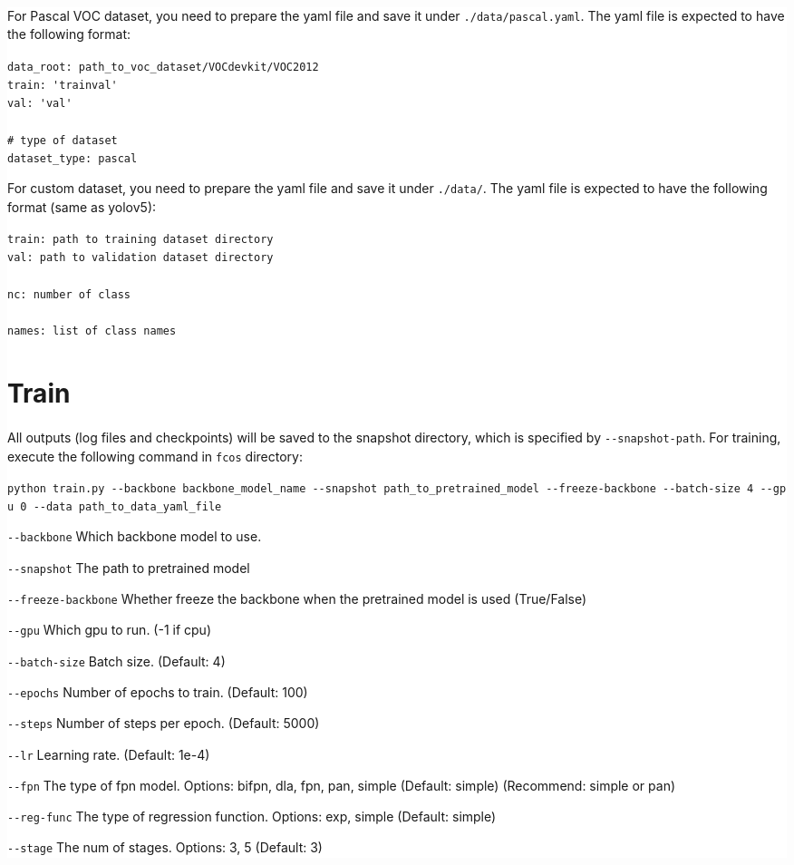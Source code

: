 For Pascal VOC dataset, you need to prepare the yaml file and save it under `./data/pascal.yaml`. The yaml file is expected to have the following format:

```shell
data_root: path_to_voc_dataset/VOCdevkit/VOC2012
train: 'trainval'
val: 'val'

# type of dataset
dataset_type: pascal

```

For custom dataset, you need to prepare the yaml file and save it under `./data/`. The yaml file is expected to have the following format (same as yolov5):

```shell
train: path to training dataset directory 
val: path to validation dataset directory   

nc: number of class

names: list of class names
```

# Train 

All outputs (log files and checkpoints) will be saved to the snapshot directory,
which is specified by `--snapshot-path`. For training, execute the following command in `fcos` directory:
```shell
python train.py --backbone backbone_model_name --snapshot path_to_pretrained_model --freeze-backbone --batch-size 4 --gpu 0 --data path_to_data_yaml_file 
```

`--backbone` Which backbone model to use. 

`--snapshot` The path to pretrained model
 
`--freeze-backbone` Whether freeze the backbone when the pretrained model is used (True/False)

`--gpu` Which gpu to run. (-1 if cpu)

`--batch-size` Batch size. (Default: 4)

`--epochs` Number of epochs to train. (Default: 100)

`--steps` Number of steps per epoch. (Default: 5000)

`--lr` Learning rate. (Default: 1e-4)

`--fpn` The type of fpn model. Options: bifpn, dla, fpn, pan, simple (Default: simple) (Recommend: simple or pan)

`--reg-func` The type of regression function. Options: exp, simple (Default: simple)

`--stage` The num of stages. Options: 3, 5 (Default: 3)
